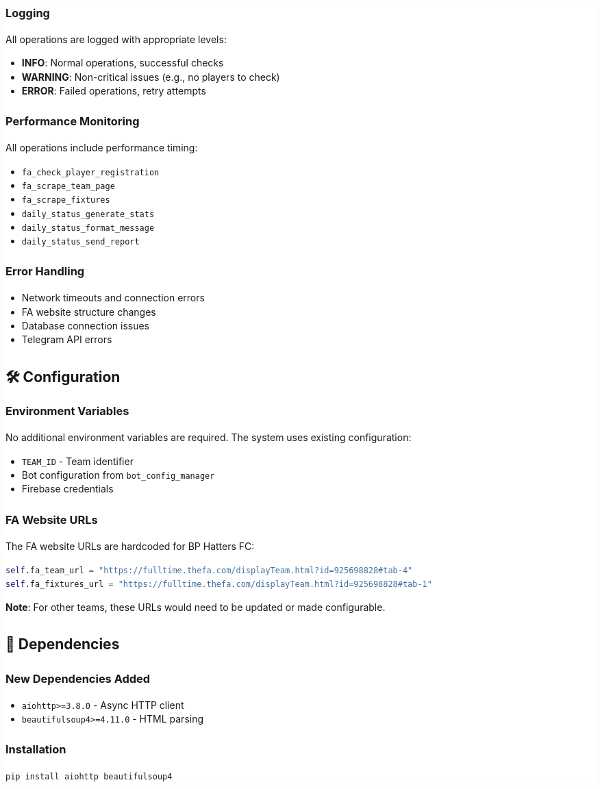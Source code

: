 ### Logging
All operations are logged with appropriate levels:

- **INFO**: Normal operations, successful checks
- **WARNING**: Non-critical issues (e.g., no players to check)
- **ERROR**: Failed operations, retry attempts

### Performance Monitoring
All operations include performance timing:

- `fa_check_player_registration`
- `fa_scrape_team_page`
- `fa_scrape_fixtures`
- `daily_status_generate_stats`
- `daily_status_format_message`
- `daily_status_send_report`

### Error Handling
- Network timeouts and connection errors
- FA website structure changes
- Database connection issues
- Telegram API errors

## 🛠️ Configuration

### Environment Variables
No additional environment variables are required. The system uses existing configuration:

- `TEAM_ID` - Team identifier
- Bot configuration from `bot_config_manager`
- Firebase credentials

### FA Website URLs
The FA website URLs are hardcoded for BP Hatters FC:

```python
self.fa_team_url = "https://fulltime.thefa.com/displayTeam.html?id=925698828#tab-4"
self.fa_fixtures_url = "https://fulltime.thefa.com/displayTeam.html?id=925698828#tab-1"
```

**Note**: For other teams, these URLs would need to be updated or made configurable.

## 🔄 Dependencies

### New Dependencies Added
- `aiohttp>=3.8.0` - Async HTTP client
- `beautifulsoup4>=4.11.0` - HTML parsing

### Installation
```bash
pip install aiohttp beautifulsoup4
```
